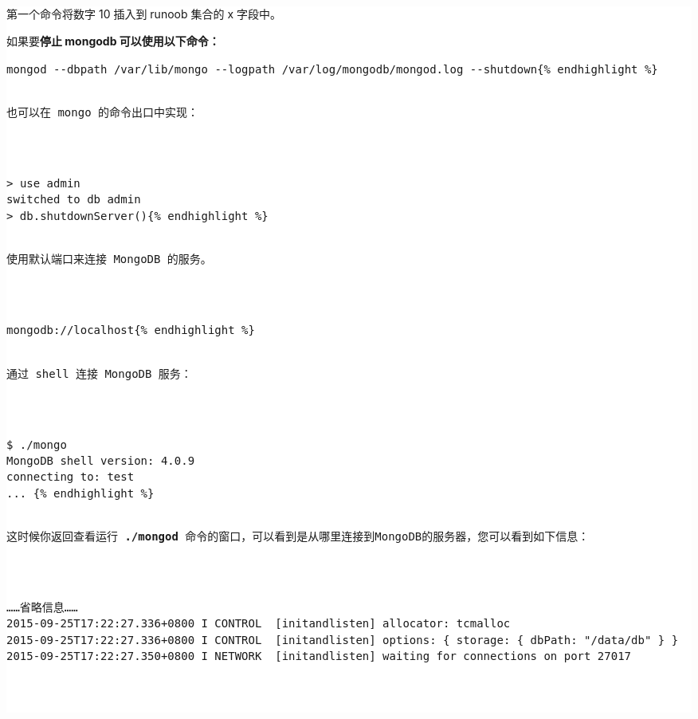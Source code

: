 <p>第一个命令将数字 10 插入到 runoob 集合的 x 字段中。</p>

<p>如果要<strong>停止 mongodb 可以使用以下命令：</strong></p>

<pre class="prettyprint prettyprinted" style="">
<span class="pln">mongod </span><span class="pun">--</span><span class="pln">dbpath </span><span class="pun">/</span><span class="kwd">var</span><span class="pun">/</span><span class="pln">lib</span><span class="pun">/</span><span class="pln">mongo </span><span class="pun">--</span><span class="pln">logpath </span><span class="pun">/</span><span class="kwd">var</span><span class="pun">/</span><span class="pln">log</span><span class="pun">/</span><span class="pln">mongodb</span><span class="pun">/</span><span class="pln">mongod</span><span class="pun">.</span><span class="pln">log </span><span class="pun">--</span><span class="pln">shutdown</span>{% endhighlight %}

<p>也可以在 mongo 的命令出口中实现：</p>

<pre class="prettyprint prettyprinted" style="">
<span class="pun">&gt;</span><span class="pln"> </span><span class="kwd">use</span><span class="pln"> admin
switched to db admin
</span><span class="pun">&gt;</span><span class="pln"> db</span><span class="pun">.</span><span class="pln">shutdownServer</span><span class="pun">()</span>{% endhighlight %}

<p>使用默认端口来连接 MongoDB 的服务。</p>

<pre class="prettyprint prettyprinted" style="">
<span class="pln">mongodb</span><span class="pun">:</span><span class="com">//localhost</span>{% endhighlight %}

<p>通过 shell 连接 MongoDB 服务：</p>

<pre class="prettyprint prettyprinted" style="">
<span class="pln">$ </span><span class="pun">./</span><span class="pln">mongo
</span><span class="typ">MongoDB</span><span class="pln"> shell version</span><span class="pun">:</span><span class="pln"> </span><span class="lit">4.0</span><span class="pun">.</span><span class="lit">9</span><span class="pln">
connecting to</span><span class="pun">:</span><span class="pln"> test
</span><span class="pun">...</span><span class="pln"> </span>{% endhighlight %}

<p>这时候你返回查看运行 <strong>./mongod</strong> 命令的窗口，可以看到是从哪里连接到MongoDB的服务器，您可以看到如下信息：</p>

<pre class="prettyprint prettyprinted" style="">
<span class="pun">&hellip;&hellip;省略信息&hellip;&hellip;</span><span class="pln">
</span><span class="lit">2015</span><span class="pun">-</span><span class="lit">09</span><span class="pun">-</span><span class="lit">25T17</span><span class="pun">:</span><span class="lit">22</span><span class="pun">:</span><span class="lit">27.336</span><span class="pun">+</span><span class="lit">0800</span><span class="pln"> I CONTROL  </span><span class="pun">[</span><span class="pln">initandlisten</span><span class="pun">]</span><span class="pln"> allocator</span><span class="pun">:</span><span class="pln"> tcmalloc
</span><span class="lit">2015</span><span class="pun">-</span><span class="lit">09</span><span class="pun">-</span><span class="lit">25T17</span><span class="pun">:</span><span class="lit">22</span><span class="pun">:</span><span class="lit">27.336</span><span class="pun">+</span><span class="lit">0800</span><span class="pln"> I CONTROL  </span><span class="pun">[</span><span class="pln">initandlisten</span><span class="pun">]</span><span class="pln"> options</span><span class="pun">:</span><span class="pln"> </span><span class="pun">{</span><span class="pln"> storage</span><span class="pun">:</span><span class="pln"> </span><span class="pun">{</span><span class="pln"> dbPath</span><span class="pun">:</span><span class="pln"> </span><span class="str">&quot;/data/db&quot;</span><span class="pln"> </span><span class="pun">}</span><span class="pln"> </span><span class="pun">}</span><span class="pln">
</span><span class="lit">2015</span><span class="pun">-</span><span class="lit">09</span><span class="pun">-</span><span class="lit">25T17</span><span class="pun">:</span><span class="lit">22</span><span class="pun">:</span><span class="lit">27.350</span><span class="pun">+</span><span class="lit">0800</span><span class="pln"> I NETWORK  </span><span class="pun">[</span><span class="pln">initandlisten</span><span class="pun">]</span><span class="pln"> waiting </span><span class="kwd">for</span><span class="pln"> connections on port </span><span class="lit">27017</span><span class="pln">